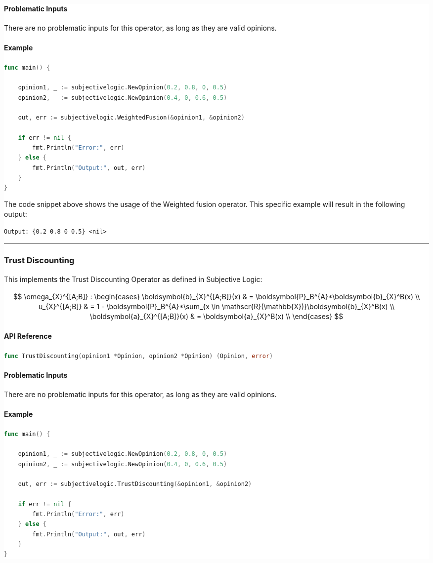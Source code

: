 #### Problematic Inputs
There are no problematic inputs for this operator, as long as they are valid opinions.


#### Example
```go
func main() {

	opinion1, _ := subjectivelogic.NewOpinion(0.2, 0.8, 0, 0.5) 
	opinion2, _ := subjectivelogic.NewOpinion(0.4, 0, 0.6, 0.5)

	out, err := subjectivelogic.WeightedFusion(&opinion1, &opinion2)

	if err != nil {
		fmt.Println("Error:", err)
	} else {
		fmt.Println("Output:", out, err)
	}
}
```
The code snippet above shows the usage of the Weighted fusion operator. This specific example will result in the following output:

```
Output: {0.2 0.8 0 0.5} <nil>
```

---

### Trust Discounting
This implements the Trust Discounting Operator as defined in Subjective Logic:

```math
	\omega_{X}^{[A;B]}  :
	\begin{cases}
		\boldsymbol{b}_{X}^{[A;B]}(x) & = \boldsymbol{P}_B^{A}*\boldsymbol{b}_{X}^B(x) \\
		u_{X}^{[A;B]} & = 1 - \boldsymbol{P}_B^{A}*\sum_{x \in \mathscr{R}(\mathbb{X})}\boldsymbol{b}_{X}^B(x) \\
		\boldsymbol{a}_{X}^{[A;B]}(x) & = \boldsymbol{a}_{X}^B(x) \\
	\end{cases}       
```

#### API Reference
```go
func TrustDiscounting(opinion1 *Opinion, opinion2 *Opinion) (Opinion, error)
```
#### Problematic Inputs
There are no problematic inputs for this operator, as long as they are valid opinions.

#### Example
```go
func main() {

	opinion1, _ := subjectivelogic.NewOpinion(0.2, 0.8, 0, 0.5) 
	opinion2, _ := subjectivelogic.NewOpinion(0.4, 0, 0.6, 0.5)

	out, err := subjectivelogic.TrustDiscounting(&opinion1, &opinion2)

	if err != nil {
		fmt.Println("Error:", err)
	} else {
		fmt.Println("Output:", out, err)
	}
}
```